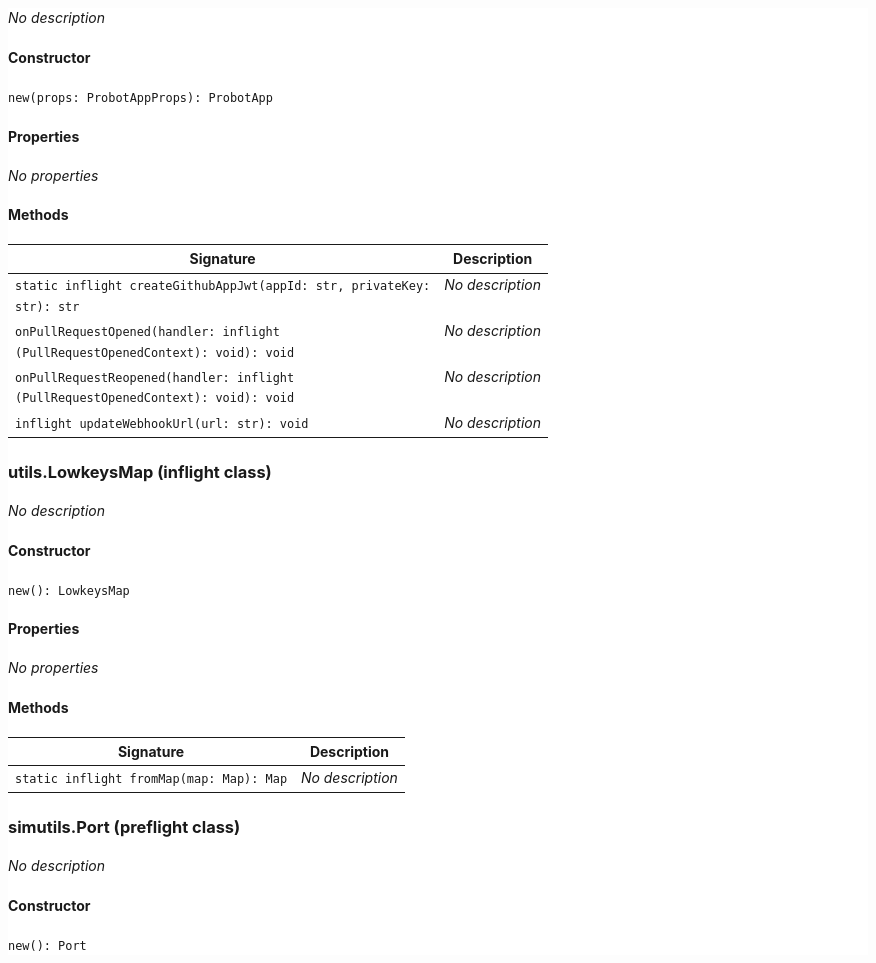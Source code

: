 *No description*

#### Constructor

```
new(props: ProbotAppProps): ProbotApp
```

#### Properties

*No properties*

#### Methods

| **Signature** | **Description** |
| --- | --- |
| <code>static inflight createGithubAppJwt(appId: str, privateKey: str): str</code> | *No description* |
| <code>onPullRequestOpened(handler: inflight (PullRequestOpenedContext): void): void</code> | *No description* |
| <code>onPullRequestReopened(handler: inflight (PullRequestOpenedContext): void): void</code> | *No description* |
| <code>inflight updateWebhookUrl(url: str): void</code> | *No description* |

### utils.LowkeysMap (inflight class) <a class="wing-docs-anchor" id="@winglibs/github.utils.LowkeysMap"></a>

*No description*

#### Constructor

```
new(): LowkeysMap
```

#### Properties

*No properties*

#### Methods

| **Signature** | **Description** |
| --- | --- |
| <code>static inflight fromMap(map: Map<str>): Map<str></code> | *No description* |

### simutils.Port (preflight class) <a class="wing-docs-anchor" id="@winglibs/github.simutils.Port"></a>

*No description*

#### Constructor

```
new(): Port
```

